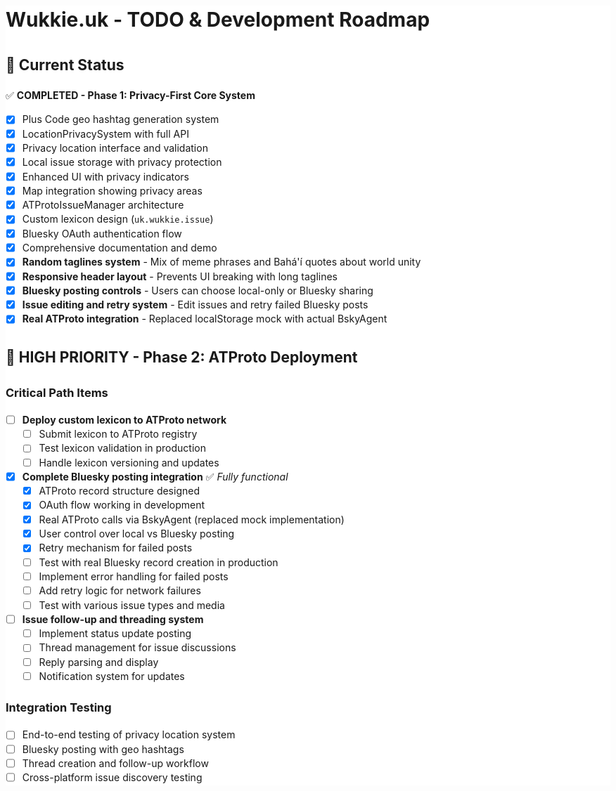 # Wukkie.uk - TODO & Development Roadmap

## 🎯 Current Status

✅ **COMPLETED - Phase 1: Privacy-First Core System**
- [x] Plus Code geo hashtag generation system
- [x] LocationPrivacySystem with full API
- [x] Privacy location interface and validation
- [x] Local issue storage with privacy protection
- [x] Enhanced UI with privacy indicators
- [x] Map integration showing privacy areas
- [x] ATProtoIssueManager architecture
- [x] Custom lexicon design (`uk.wukkie.issue`)
- [x] Bluesky OAuth authentication flow
- [x] Comprehensive documentation and demo
- [x] **Random taglines system** - Mix of meme phrases and Bahá'í quotes about world unity
- [x] **Responsive header layout** - Prevents UI breaking with long taglines
- [x] **Bluesky posting controls** - Users can choose local-only or Bluesky sharing
- [x] **Issue editing and retry system** - Edit issues and retry failed Bluesky posts
- [x] **Real ATProto integration** - Replaced localStorage mock with actual BskyAgent

## 🚧 HIGH PRIORITY - Phase 2: ATProto Deployment

### Critical Path Items
- [ ] **Deploy custom lexicon to ATProto network**
  - [ ] Submit lexicon to ATProto registry
  - [ ] Test lexicon validation in production
  - [ ] Handle lexicon versioning and updates

- [x] **Complete Bluesky posting integration** ✅ *Fully functional*
  - [x] ATProto record structure designed
  - [x] OAuth flow working in development
  - [x] Real ATProto calls via BskyAgent (replaced mock implementation)
  - [x] User control over local vs Bluesky posting
  - [x] Retry mechanism for failed posts
  - [ ] Test with real Bluesky record creation in production
  - [ ] Implement error handling for failed posts
  - [ ] Add retry logic for network failures
  - [ ] Test with various issue types and media

- [ ] **Issue follow-up and threading system**
  - [ ] Implement status update posting
  - [ ] Thread management for issue discussions
  - [ ] Reply parsing and display
  - [ ] Notification system for updates

### Integration Testing
- [ ] End-to-end testing of privacy location system
- [ ] Bluesky posting with geo hashtags
- [ ] Thread creation and follow-up workflow
- [ ] Cross-platform issue discovery testing
